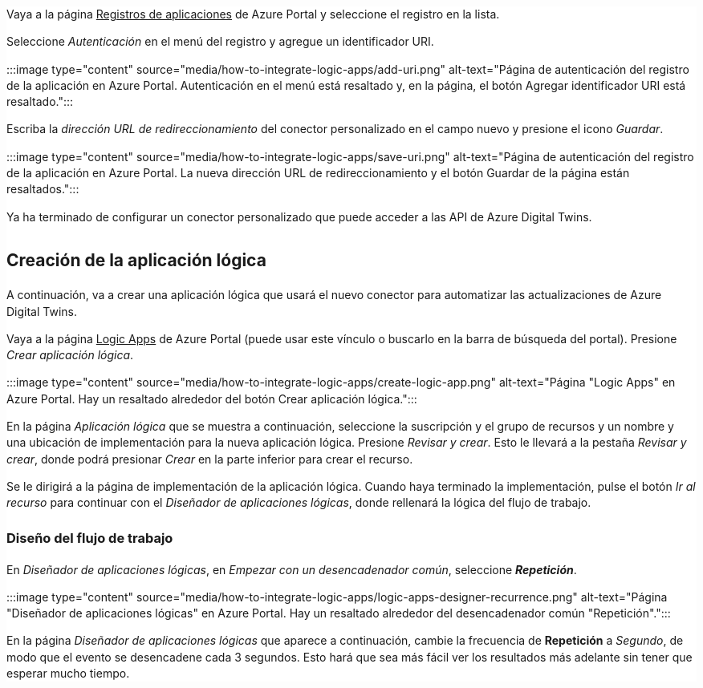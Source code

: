 Vaya a la página [Registros de aplicaciones](https://portal.azure.com/#blade/Microsoft_AAD_RegisteredApps/ApplicationsListBlade) de Azure Portal y seleccione el registro en la lista. 

Seleccione *Autenticación* en el menú del registro y agregue un identificador URI.

:::image type="content" source="media/how-to-integrate-logic-apps/add-uri.png" alt-text="Página de autenticación del registro de la aplicación en Azure Portal. Autenticación en el menú está resaltado y, en la página, el botón Agregar identificador URI está resaltado."::: 

Escriba la *dirección URL de redireccionamiento* del conector personalizado en el campo nuevo y presione el icono *Guardar*.

:::image type="content" source="media/how-to-integrate-logic-apps/save-uri.png" alt-text="Página de autenticación del registro de la aplicación en Azure Portal. La nueva dirección URL de redireccionamiento y el botón Guardar de la página están resaltados.":::

Ya ha terminado de configurar un conector personalizado que puede acceder a las API de Azure Digital Twins. 

## <a name="create-logic-app"></a>Creación de la aplicación lógica

A continuación, va a crear una aplicación lógica que usará el nuevo conector para automatizar las actualizaciones de Azure Digital Twins.

Vaya a la página [Logic Apps](https://portal.azure.com/#blade/HubsExtension/BrowseResourceBlade/resourceType/Microsoft.Logic%2Fworkflows) de Azure Portal (puede usar este vínculo o buscarlo en la barra de búsqueda del portal). Presione *Crear aplicación lógica*.

:::image type="content" source="media/how-to-integrate-logic-apps/create-logic-app.png" alt-text="Página "Logic Apps" en Azure Portal. Hay un resaltado alrededor del botón Crear aplicación lógica.":::

En la página *Aplicación lógica* que se muestra a continuación, seleccione la suscripción y el grupo de recursos y un nombre y una ubicación de implementación para la nueva aplicación lógica. Presione *Revisar y crear*. Esto le llevará a la pestaña *Revisar y crear*, donde podrá presionar *Crear* en la parte inferior para crear el recurso.

Se le dirigirá a la página de implementación de la aplicación lógica. Cuando haya terminado la implementación, pulse el botón *Ir al recurso* para continuar con el *Diseñador de aplicaciones lógicas*, donde rellenará la lógica del flujo de trabajo.

### <a name="design-workflow"></a>Diseño del flujo de trabajo

En *Diseñador de aplicaciones lógicas*, en *Empezar con un desencadenador común*, seleccione _**Repetición**_.

:::image type="content" source="media/how-to-integrate-logic-apps/logic-apps-designer-recurrence.png" alt-text="Página "Diseñador de aplicaciones lógicas" en Azure Portal. Hay un resaltado alrededor del desencadenador común "Repetición".":::

En la página *Diseñador de aplicaciones lógicas* que aparece a continuación, cambie la frecuencia de **Repetición** a *Segundo*, de modo que el evento se desencadene cada 3 segundos. Esto hará que sea más fácil ver los resultados más adelante sin tener que esperar mucho tiempo.
